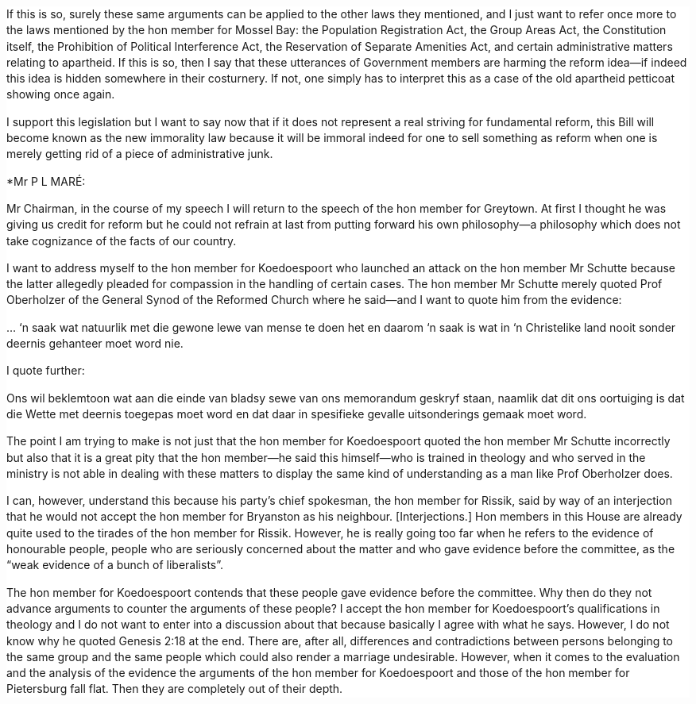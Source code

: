 <p>If this is so, surely these same arguments can be applied to the other laws they mentioned, and I just want to refer once more to the laws mentioned by the hon member for Mossel Bay: the Population Registration Act, the Group Areas Act, the Constitution itself, the Prohibition of Political Interference Act, the Reservation of Separate Amenities Act, and certain administrative matters relating to apartheid. If this is so, then I say that these utterances of Government members are harming the reform idea&#x2014;if indeed this idea is hidden somewhere in their costurnery. If not, one simply has to interpret this as a case of the old apartheid petticoat showing once again.</p>

<p>I support this legislation but I want to say now that if it does not represent a real striving for fundamental reform, this Bill will become known as the new immorality law because it will be immoral indeed for one to sell something as reform when one is merely getting rid of a piece of administrative junk.</p>

</speech>

<speech by="#maré">

<from>*Mr <person refersTo="hansard_za">P L MARÉ</person>:</from>

<p>Mr Chairman, in the course of my speech I will return to the speech of the hon member for Greytown. At first I thought he was giving us credit for reform but he could not refrain at last from putting forward his own philosophy&#x2014;a philosophy which does not take cognizance of the facts of our country.</p>

<p>I want to address myself to the hon member for Koedoespoort who launched an attack on the hon member Mr Schutte because the latter allegedly pleaded for compassion in the handling of certain cases. The hon member Mr Schutte merely quoted Prof Oberholzer of the General Synod of the Reformed Church where he said&#x2014;and I want to quote him from the evidence:</p>

<block name="quote">&#x2026; &#x2018;n saak wat natuurlik met die gewone lewe van mense te doen het en daarom &#x2018;n saak is wat in &#x2018;n Christelike land nooit sonder deernis gehanteer moet word nie.</block>

<p>I quote further:</p>

<block name="quote">Ons wil beklemtoon wat aan die einde van bladsy sewe van ons memorandum geskryf staan, naamlik dat dit ons oortuiging is dat die Wette met deernis toegepas moet word en dat daar in spesifieke gevalle uitsonderings gemaak moet word.</block>

<p>The point I am trying to make is not just that the hon member for Koedoespoort quoted the hon member Mr Schutte incorrectly but also that it is a great pity that the hon member&#x2014;he said this himself&#x2014;who is trained in theology and who served in the ministry is not able in dealing with these matters to display the same kind of understanding as a man like Prof Oberholzer does.</p>

<p>I can, however, understand this because his party&#x2019;s chief spokesman, the hon member for Rissik, said by way of an interjection that he would not accept the hon member for Bryanston as his neighbour. [Interjections.] Hon members in this House are already quite used to the tirades of the hon member for Rissik. However, he is really going too far when he refers to the evidence of honourable people, people who are seriously concerned about the matter and who gave evidence before the committee, as the &#x201C;weak evidence of a bunch of liberalists&#x201D;.</p>

<p>The hon member for Koedoespoort contends that these people gave evidence before the committee. Why then do they not advance arguments to counter the arguments of these people? I accept the hon member for Koedoespoort&#x2019;s qualifications in theology and I do not want to enter into a discussion about that because basically I agree with what he says. However, I do not know why he quoted Genesis 2:18 at the end. There are, after all, differences and contradictions between persons belonging to the same group and the same people which could also render a marriage undesirable. However, when it comes to the evaluation and the analysis of the evidence the arguments of the hon member for Koedoespoort and those of the hon member for Pietersburg fall flat. Then they are completely out of their depth.</p>
